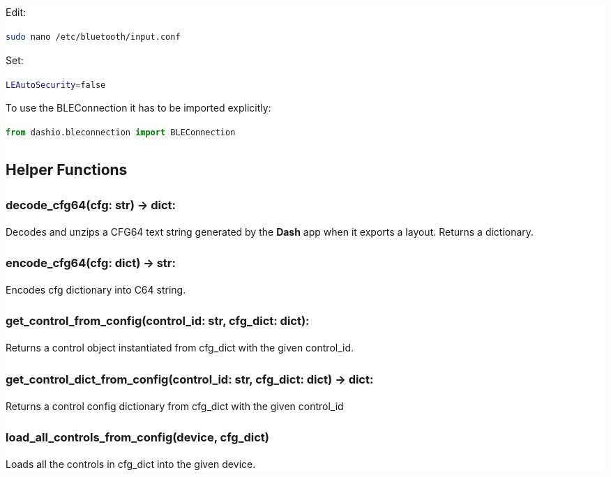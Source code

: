 Edit:

```bash
sudo nano /etc/bluetooth/input.conf
```

Set:

```bash
LEAutoSecurity=false
```

To use the BLEConnection it has to be imported explicitly:

```python
from dashio.bleconnection import BLEConnection
```

## Helper Functions

### **decode_cfg64(cfg: str) -> dict:**

Decodes and unzips a CFG64 text string generated by the **Dash** app when it exports a layout. Returns a dictionary.

### **encode_cfg64(cfg: dict) -> str:**

Encodes cfg dictionary into C64 string.

### **get_control_from_config(control_id: str, cfg_dict: dict):**

Returns a control object instantiated from cfg_dict with the given control_id.

### **get_control_dict_from_config(control_id: str, cfg_dict: dict) -> dict:**

Returns a control config dictionary from cfg_dict with the given control_id

### **load_all_controls_from_config(device, cfg_dict)**

Loads all the controls in cfg_dict into the given device.
